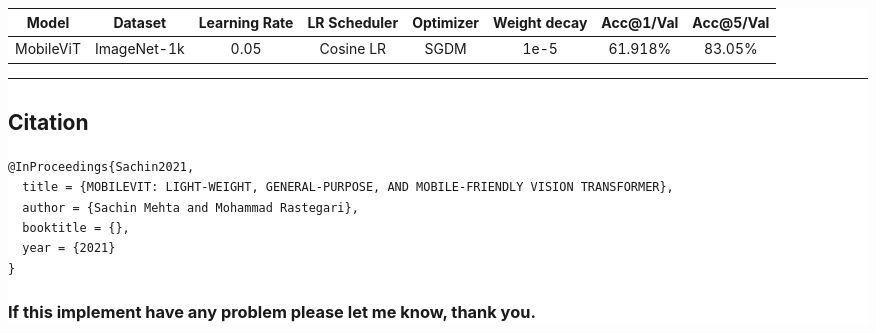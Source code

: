 
|Model  |  Dataset | Learning Rate |   LR Scheduler | Optimizer |  Weight decay |   Acc@1/Val  |  Acc@5/Val  |
|-------|:--------:|:------:|:----:|:--------:|:-------:|:--------:|:-------:|
|MobileViT |  ImageNet-1k |  0.05  | Cosine LR|  SGDM   |  1e-5   |  61.918%  |  83.05% |

---

## Citation
```
@InProceedings{Sachin2021,
  title = {MOBILEVIT: LIGHT-WEIGHT, GENERAL-PURPOSE, AND MOBILE-FRIENDLY VISION TRANSFORMER},
  author = {Sachin Mehta and Mohammad Rastegari},
  booktitle = {},
  year = {2021}
}
```


### If this implement have any problem please let me know, thank you.
